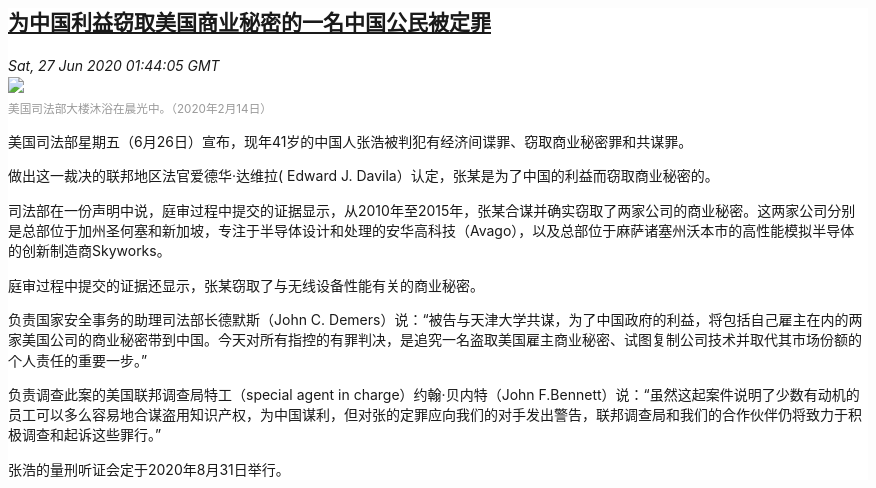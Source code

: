 
[为中国利益窃取美国商业秘密的一名中国公民被定罪](https://www.voachinese.com/a/chinese-citizen-convicted-of-economic-espionage-theft-of-trade-secrets-and-conspiracy-20200626/5479614.html)
------

<div><i>Sat, 27 Jun 2020 01:44:05 GMT</i></div><img src="https://images.weserv.nl?url=gdb.voanews.com/912903FE-6D7A-4D35-9028-A75E8E0A5818_cx0_cy3_cw0_r1_s_w900.jpg" width="100%"><div><small style="color: #999;">美国司法部大楼沐浴在晨光中。（2020年2月14日）</small></div><p>美国司法部星期五（6月26日）宣布，现年41岁的中国人张浩被判犯有经济间谍罪、窃取商业秘密罪和共谋罪。</p><p>做出这一裁决的联邦地区法官爱德华·达维拉( Edward J. Davila）认定，张某是为了中国的利益而窃取商业秘密的。</p><p>司法部在一份声明中说，庭审过程中提交的证据显示，从2010年至2015年，张某合谋并确实窃取了两家公司的商业秘密。这两家公司分别是总部位于加州圣何塞和新加坡，专注于半导体设计和处理的安华高科技（Avago），以及总部位于麻萨诸塞州沃本市的高性能模拟半导体的创新制造商Skyworks。</p><p>庭审过程中提交的证据还显示，张某窃取了与无线设备性能有关的商业秘密。</p><p>负责国家安全事务的助理司法部长德默斯（John C. Demers）说：“被告与天津大学共谋，为了中国政府的利益，将包括自己雇主在内的两家美国公司的商业秘密带到中国。今天对所有指控的有罪判决，是追究一名盗取美国雇主商业秘密、试图复制公司技术并取代其市场份额的个人责任的重要一步。”</p><p>负责调查此案的美国联邦调查局特工（special agent in charge）约翰·贝内特（John F.Bennett）说：“虽然这起案件说明了少数有动机的员工可以多么容易地合谋盗用知识产权，为中国谋利，但对张的定罪应向我们的对手发出警告，联邦调查局和我们的合作伙伴仍将致力于积极调查和起诉这些罪行。”</p><p>张浩的量刑听证会定于2020年8月31日举行。</p>
